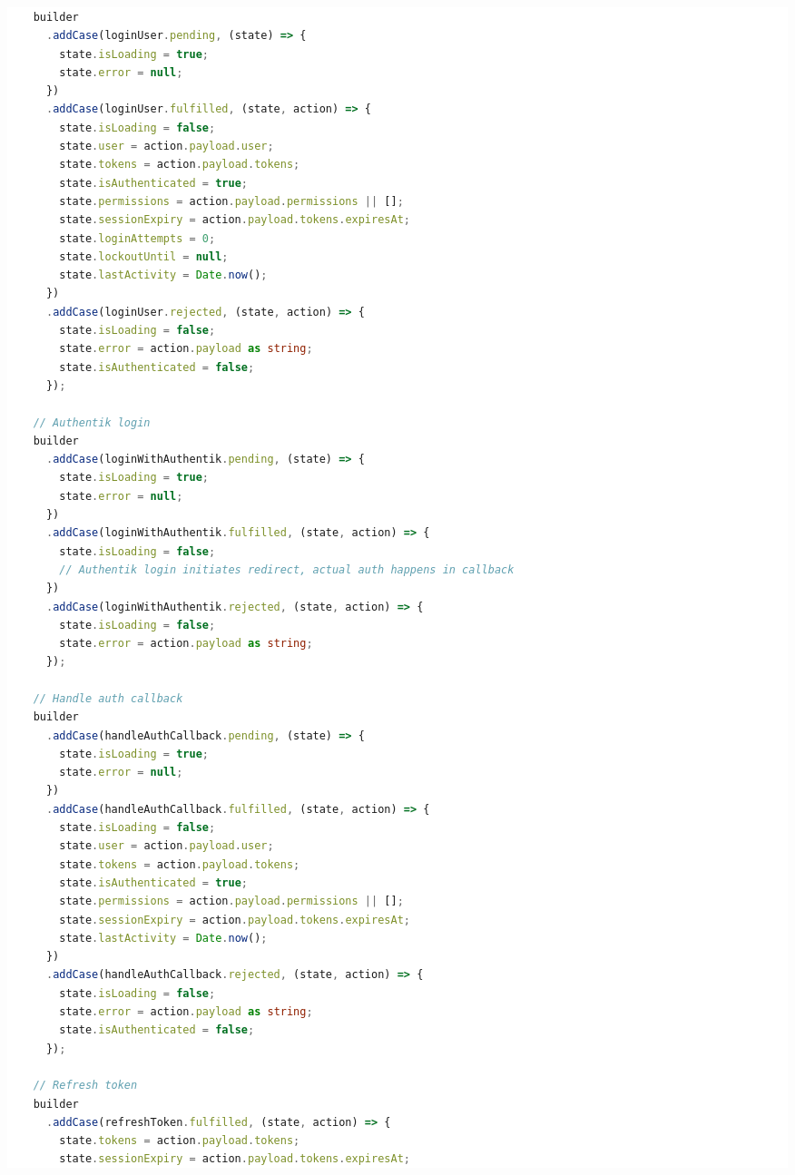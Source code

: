 ```typescript
    builder
      .addCase(loginUser.pending, (state) => {
        state.isLoading = true;
        state.error = null;
      })
      .addCase(loginUser.fulfilled, (state, action) => {
        state.isLoading = false;
        state.user = action.payload.user;
        state.tokens = action.payload.tokens;
        state.isAuthenticated = true;
        state.permissions = action.payload.permissions || [];
        state.sessionExpiry = action.payload.tokens.expiresAt;
        state.loginAttempts = 0;
        state.lockoutUntil = null;
        state.lastActivity = Date.now();
      })
      .addCase(loginUser.rejected, (state, action) => {
        state.isLoading = false;
        state.error = action.payload as string;
        state.isAuthenticated = false;
      });

    // Authentik login
    builder
      .addCase(loginWithAuthentik.pending, (state) => {
        state.isLoading = true;
        state.error = null;
      })
      .addCase(loginWithAuthentik.fulfilled, (state, action) => {
        state.isLoading = false;
        // Authentik login initiates redirect, actual auth happens in callback
      })
      .addCase(loginWithAuthentik.rejected, (state, action) => {
        state.isLoading = false;
        state.error = action.payload as string;
      });

    // Handle auth callback
    builder
      .addCase(handleAuthCallback.pending, (state) => {
        state.isLoading = true;
        state.error = null;
      })
      .addCase(handleAuthCallback.fulfilled, (state, action) => {
        state.isLoading = false;
        state.user = action.payload.user;
        state.tokens = action.payload.tokens;
        state.isAuthenticated = true;
        state.permissions = action.payload.permissions || [];
        state.sessionExpiry = action.payload.tokens.expiresAt;
        state.lastActivity = Date.now();
      })
      .addCase(handleAuthCallback.rejected, (state, action) => {
        state.isLoading = false;
        state.error = action.payload as string;
        state.isAuthenticated = false;
      });

    // Refresh token
    builder
      .addCase(refreshToken.fulfilled, (state, action) => {
        state.tokens = action.payload.tokens;
        state.sessionExpiry = action.payload.tokens.expiresAt;
```
